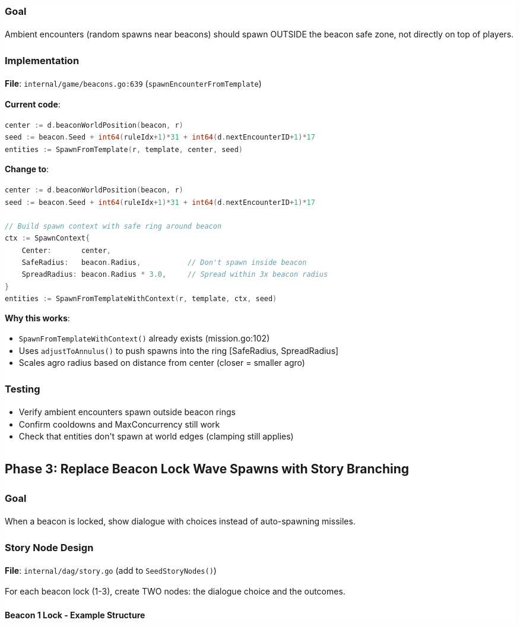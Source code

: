 ### Goal
Ambient encounters (random spawns near beacons) should spawn OUTSIDE the beacon safe zone, not directly on top of players.

### Implementation

**File**: `internal/game/beacons.go:639` (`spawnEncounterFromTemplate`)

**Current code**:
```go
center := d.beaconWorldPosition(beacon, r)
seed := beacon.Seed + int64(ruleIdx+1)*31 + int64(d.nextEncounterID+1)*17
entities := SpawnFromTemplate(r, template, center, seed)
```

**Change to**:
```go
center := d.beaconWorldPosition(beacon, r)
seed := beacon.Seed + int64(ruleIdx+1)*31 + int64(d.nextEncounterID+1)*17

// Build spawn context with safe ring around beacon
ctx := SpawnContext{
    Center:       center,
    SafeRadius:   beacon.Radius,           // Don't spawn inside beacon
    SpreadRadius: beacon.Radius * 3.0,     // Spread within 3x beacon radius
}
entities := SpawnFromTemplateWithContext(r, template, ctx, seed)
```

**Why this works**:
- `SpawnFromTemplateWithContext()` already exists (mission.go:102)
- Uses `adjustToAnnulus()` to push spawns into the ring [SafeRadius, SpreadRadius]
- Scales agro radius based on distance from center (closer = smaller agro)

### Testing
- Verify ambient encounters spawn outside beacon rings
- Confirm cooldowns and MaxConcurrency still work
- Check that entities don't spawn at world edges (clamping still applies)

## Phase 3: Replace Beacon Lock Wave Spawns with Story Branching

### Goal
When a beacon is locked, show dialogue with choices instead of auto-spawning missiles.

### Story Node Design

**File**: `internal/dag/story.go` (add to `SeedStoryNodes()`)

For each beacon lock (1-3), create TWO nodes: the dialogue choice and the outcomes.

#### Beacon 1 Lock - Example Structure
